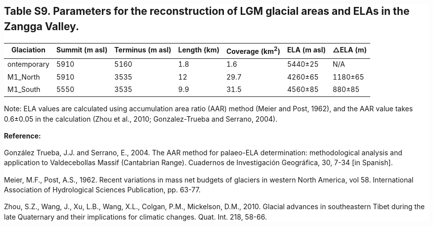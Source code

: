 ## **Table S9. Parameters for the reconstruction of LGM glacial areas and ELAs in the Zangga Valley.**

| Glaciation  | Summit (m asl) | Terminus (m asl) | Length (km) | Coverage (km<sup>2</sup>) | ELA (m asl) | △ELA (m) |
| ----------- | -------------- | ---------------- | ----------- | ------------------------- | ----------- | -------- |
| ontemporary | 5910           | 5160             | 1.8         | 1.6                       | 5440±25     | N/A      |
| M1_North    | 5910           | 3535             | 12          | 29.7                      | 4260±65     | 1180±65  |
| M1_South    | 5550           | 3535             | 9.9         | 31.5                      | 4560±85     | 880±85   |

 Note: ELA values are calculated using accumulation area ratio (AAR) method (Meier and Post, 1962), and the AAR value takes 0.6±0.05 in the calculation (Zhou et al., 2010; Gonzalez-Trueba and Serrano, 2004).

**Reference:**

González Trueba, J.J. and Serrano, E., 2004. The AAR method for palaeo-ELA determination: methodological analysis and application to Valdecebollas Massif (Cantabrian Range). Cuadernos de Investigación Geográfica, 30, 7-34 [in Spanish].

Meier, M.F., Post, A.S., 1962. Recent variations in mass net budgets of glaciers in western North America, vol 58. International Association of Hydrological Sciences Publication, pp. 63-77.

Zhou, S.Z., Wang, J., Xu, L.B., Wang, X.L., Colgan, P.M., Mickelson, D.M., 2010. Glacial advances in southeastern Tibet during the late Quaternary and their implications for climatic changes. Quat. Int. 218, 58-66.
